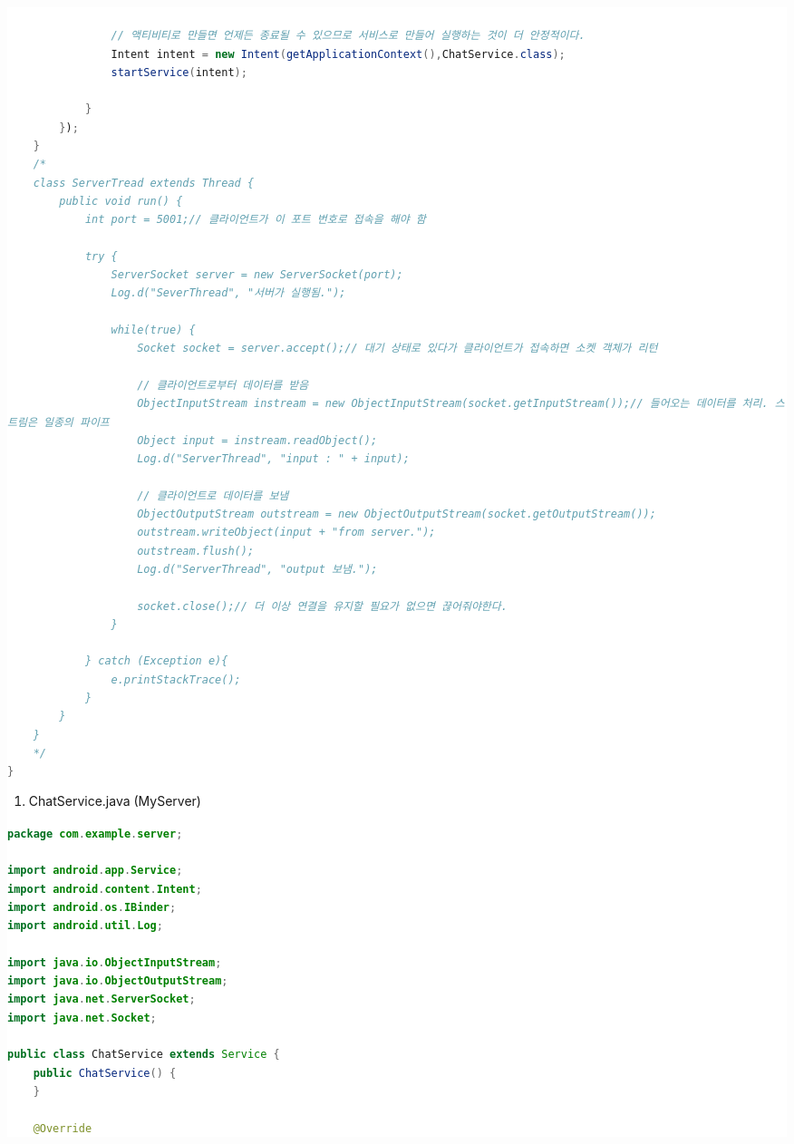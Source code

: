 ```Java

                // 액티비티로 만들면 언제든 종료될 수 있으므로 서비스로 만들어 실행하는 것이 더 안정적이다.
                Intent intent = new Intent(getApplicationContext(),ChatService.class);
                startService(intent);

            }
        });
    }
    /*
    class ServerTread extends Thread {
        public void run() {
            int port = 5001;// 클라이언트가 이 포트 번호로 접속을 해야 함

            try {
                ServerSocket server = new ServerSocket(port);
                Log.d("SeverThread", "서버가 실행됨.");

                while(true) {
                    Socket socket = server.accept();// 대기 상태로 있다가 클라이언트가 접속하면 소켓 객체가 리턴

                    // 클라이언트로부터 데이터를 받음
                    ObjectInputStream instream = new ObjectInputStream(socket.getInputStream());// 들어오는 데이터를 처리. 스트림은 일종의 파이프
                    Object input = instream.readObject();
                    Log.d("ServerThread", "input : " + input);

                    // 클라이언트로 데이터를 보냄
                    ObjectOutputStream outstream = new ObjectOutputStream(socket.getOutputStream());
                    outstream.writeObject(input + "from server.");
                    outstream.flush();
                    Log.d("ServerThread", "output 보냄.");

                    socket.close();// 더 이상 연결을 유지할 필요가 없으면 끊어줘야한다.
                }

            } catch (Exception e){
                e.printStackTrace();
            }
        }
    }
    */
}
```

1. ChatService.java (MyServer)
```Java
package com.example.server;

import android.app.Service;
import android.content.Intent;
import android.os.IBinder;
import android.util.Log;

import java.io.ObjectInputStream;
import java.io.ObjectOutputStream;
import java.net.ServerSocket;
import java.net.Socket;

public class ChatService extends Service {
    public ChatService() {
    }

    @Override
```